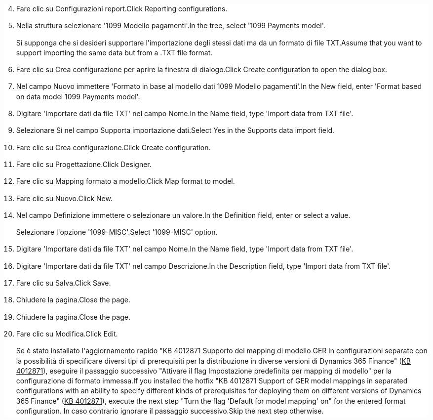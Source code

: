 4. <span data-ttu-id="a0ea4-267">Fare clic su Configurazioni report.</span><span class="sxs-lookup"><span data-stu-id="a0ea4-267">Click Reporting configurations.</span></span>
5. <span data-ttu-id="a0ea4-268">Nella struttura selezionare '1099 Modello pagamenti'.</span><span class="sxs-lookup"><span data-stu-id="a0ea4-268">In the tree, select '1099 Payments model'.</span></span>

    <span data-ttu-id="a0ea4-269">Si supponga che si desideri supportare l'importazione degli stessi dati ma da un formato di file TXT.</span><span class="sxs-lookup"><span data-stu-id="a0ea4-269">Assume that you want to support importing the same data but from a .TXT file format.</span></span>   

6. <span data-ttu-id="a0ea4-270">Fare clic su Crea configurazione per aprire la finestra di dialogo.</span><span class="sxs-lookup"><span data-stu-id="a0ea4-270">Click Create configuration to open the dialog box.</span></span> 
7. <span data-ttu-id="a0ea4-271">Nel campo Nuovo immettere 'Formato in base al modello dati 1099 Modello pagamenti'.</span><span class="sxs-lookup"><span data-stu-id="a0ea4-271">In the New field, enter 'Format based on data model 1099 Payments model'.</span></span>
8. <span data-ttu-id="a0ea4-272">Digitare 'Importare dati da file TXT' nel campo Nome.</span><span class="sxs-lookup"><span data-stu-id="a0ea4-272">In the Name field, type 'Import data from TXT file'.</span></span>
9. <span data-ttu-id="a0ea4-273">Selezionare Sì nel campo Supporta importazione dati.</span><span class="sxs-lookup"><span data-stu-id="a0ea4-273">Select Yes in the Supports data import field.</span></span>
10. <span data-ttu-id="a0ea4-274">Fare clic su Crea configurazione.</span><span class="sxs-lookup"><span data-stu-id="a0ea4-274">Click Create configuration.</span></span>
11. <span data-ttu-id="a0ea4-275">Fare clic su Progettazione.</span><span class="sxs-lookup"><span data-stu-id="a0ea4-275">Click Designer.</span></span>
12. <span data-ttu-id="a0ea4-276">Fare clic su Mapping formato a modello.</span><span class="sxs-lookup"><span data-stu-id="a0ea4-276">Click Map format to model.</span></span>
13. <span data-ttu-id="a0ea4-277">Fare clic su Nuovo.</span><span class="sxs-lookup"><span data-stu-id="a0ea4-277">Click New.</span></span>
14. <span data-ttu-id="a0ea4-278">Nel campo Definizione immettere o selezionare un valore.</span><span class="sxs-lookup"><span data-stu-id="a0ea4-278">In the Definition field, enter or select a value.</span></span>

    <span data-ttu-id="a0ea4-279">Selezionare l'opzione '1099-MISC'.</span><span class="sxs-lookup"><span data-stu-id="a0ea4-279">Select '1099-MISC' option.</span></span>  

15. <span data-ttu-id="a0ea4-280">Digitare 'Importare dati da file TXT' nel campo Nome.</span><span class="sxs-lookup"><span data-stu-id="a0ea4-280">In the Name field, type 'Import data from TXT file'.</span></span>
16. <span data-ttu-id="a0ea4-281">Digitare 'Importare dati da file TXT' nel campo Descrizione.</span><span class="sxs-lookup"><span data-stu-id="a0ea4-281">In the Description field, type 'Import data from TXT file'.</span></span>
17. <span data-ttu-id="a0ea4-282">Fare clic su Salva.</span><span class="sxs-lookup"><span data-stu-id="a0ea4-282">Click Save.</span></span>
18. <span data-ttu-id="a0ea4-283">Chiudere la pagina.</span><span class="sxs-lookup"><span data-stu-id="a0ea4-283">Close the page.</span></span>
19. <span data-ttu-id="a0ea4-284">Chiudere la pagina.</span><span class="sxs-lookup"><span data-stu-id="a0ea4-284">Close the page.</span></span>
20. <span data-ttu-id="a0ea4-285">Fare clic su Modifica.</span><span class="sxs-lookup"><span data-stu-id="a0ea4-285">Click Edit.</span></span>

    <span data-ttu-id="a0ea4-286">Se è stato installato l'aggiornamento rapido "KB 4012871 Supporto dei mapping di modello GER in configurazioni separate con la possibilità di specificare diversi tipi di prerequisiti per la distribuzione in diverse versioni di Dynamics 365 Finance" ([KB 4012871](https://fix.lcs.dynamics.com/Issue/Resolved?kb=4012871)), eseguire il passaggio successivo "Attivare il flag Impostazione predefinita per mapping di modello" per la configurazione di formato immessa.</span><span class="sxs-lookup"><span data-stu-id="a0ea4-286">If you installed the hotfix "KB 4012871 Support of GER model mappings in separated configurations with an ability to specify different kinds of prerequisites for deploying them on different versions of Dynamics 365 Finance" ([KB 4012871](https://fix.lcs.dynamics.com/Issue/Resolved?kb=4012871)), execute the next step "Turn the flag 'Default for model mapping' on" for the entered format configuration.</span></span> <span data-ttu-id="a0ea4-287">In caso contrario ignorare il passaggio successivo.</span><span class="sxs-lookup"><span data-stu-id="a0ea4-287">Skip the next step otherwise.</span></span>  
